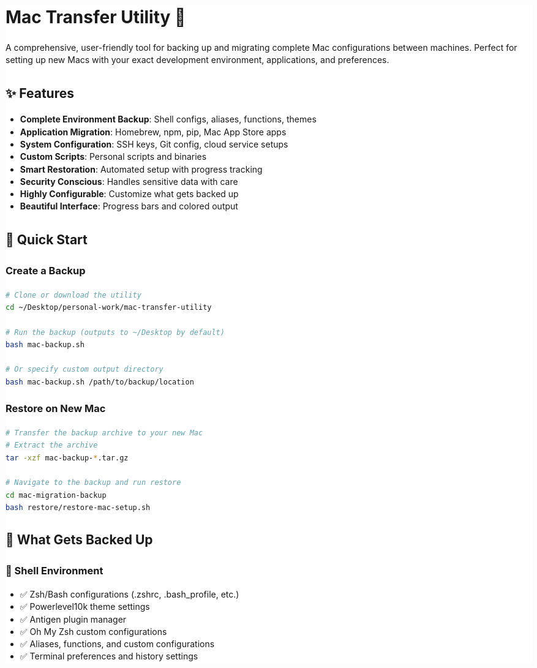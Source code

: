# Mac Transfer Utility 🚀

A comprehensive, user-friendly tool for backing up and migrating complete Mac configurations between machines. Perfect for setting up new Macs with your exact development environment, applications, and preferences.

## ✨ Features

- **Complete Environment Backup**: Shell configs, aliases, functions, themes
- **Application Migration**: Homebrew, npm, pip, Mac App Store apps
- **System Configuration**: SSH keys, Git config, cloud service setups
- **Custom Scripts**: Personal scripts and binaries
- **Smart Restoration**: Automated setup with progress tracking
- **Security Conscious**: Handles sensitive data with care
- **Highly Configurable**: Customize what gets backed up
- **Beautiful Interface**: Progress bars and colored output

## 🎯 Quick Start

### Create a Backup

```bash
# Clone or download the utility
cd ~/Desktop/personal-work/mac-transfer-utility

# Run the backup (outputs to ~/Desktop by default)
bash mac-backup.sh

# Or specify custom output directory
bash mac-backup.sh /path/to/backup/location
```

### Restore on New Mac

```bash
# Transfer the backup archive to your new Mac
# Extract the archive
tar -xzf mac-backup-*.tar.gz

# Navigate to the backup and run restore
cd mac-migration-backup
bash restore/restore-mac-setup.sh
```

## 📁 What Gets Backed Up

### 🐚 Shell Environment
- ✅ Zsh/Bash configurations (.zshrc, .bash_profile, etc.)
- ✅ Powerlevel10k theme settings
- ✅ Antigen plugin manager
- ✅ Oh My Zsh custom configurations
- ✅ Aliases, functions, and custom configurations
- ✅ Terminal preferences and history settings

